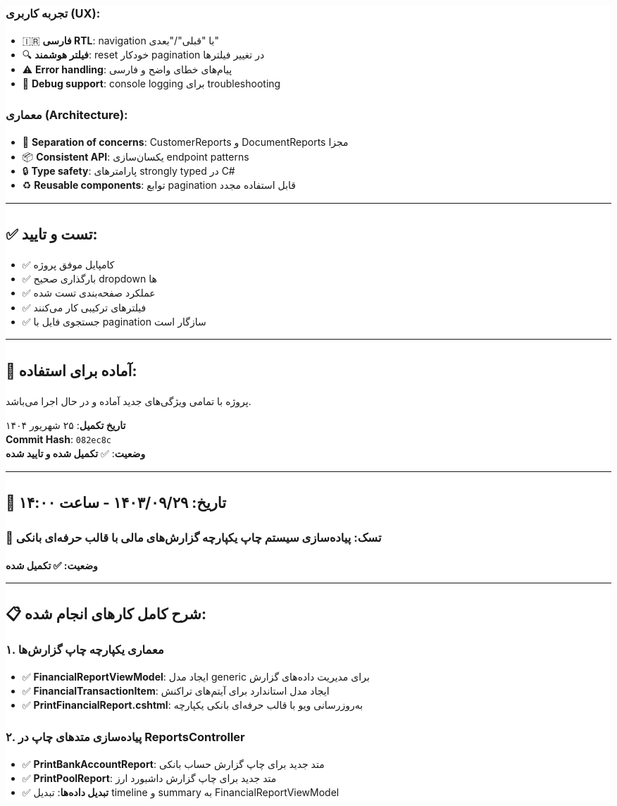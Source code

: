 ### **تجربه کاربری (UX):**
- 🇮🇷 **فارسی RTL**: navigation با "قبلی"/"بعدی"
- 🔍 **فیلتر هوشمند**: reset خودکار pagination در تغییر فیلترها
- ⚠️ **Error handling**: پیام‌های خطای واضح و فارسی
- 🐛 **Debug support**: console logging برای troubleshooting

### **معماری (Architecture):**
- 🎯 **Separation of concerns**: CustomerReports و DocumentReports مجزا
- 📦 **Consistent API**: یکسان‌سازی endpoint patterns
- 🔒 **Type safety**: پارامترهای strongly typed در C#
- ♻️ **Reusable components**: توابع pagination قابل استفاده مجدد

---

## ✅ **تست و تایید:**
- ✅ کامپایل موفق پروژه
- ✅ بارگذاری صحیح dropdown ها
- ✅ عملکرد صفحه‌بندی تست شده
- ✅ فیلترهای ترکیبی کار می‌کنند
- ✅ جستجوی فایل با pagination سازگار است

---

## 🚀 **آماده برای استفاده:**
پروژه با تمامی ویژگی‌های جدید آماده و در حال اجرا می‌باشد.

**تاریخ تکمیل**: ۲۵ شهریور ۱۴۰۴  
**Commit Hash**: `082ec8c`  
**وضعیت**: ✅ **تکمیل شده و تایید شده**

---

## 📅 تاریخ: ۱۴۰۳/۰۹/۲۹ - ساعت ۱۴:۰۰

### 🎯 **تسک: پیاده‌سازی سیستم چاپ یکپارچه گزارش‌های مالی با قالب حرفه‌ای بانکی**
**وضعیت: ✅ تکمیل شده**

---

## 📋 **شرح کامل کارهای انجام شده:**

### **۱. معماری یکپارچه چاپ گزارش‌ها**
- ✅ **FinancialReportViewModel**: ایجاد مدل generic برای مدیریت داده‌های گزارش
- ✅ **FinancialTransactionItem**: ایجاد مدل استاندارد برای آیتم‌های تراکنش
- ✅ **PrintFinancialReport.cshtml**: به‌روزرسانی ویو با قالب حرفه‌ای بانکی یکپارچه

### **۲. پیاده‌سازی متدهای چاپ در ReportsController**
- ✅ **PrintBankAccountReport**: متد جدید برای چاپ گزارش حساب بانکی
- ✅ **PrintPoolReport**: متد جدید برای چاپ گزارش داشبورد ارز
- ✅ **تبدیل داده‌ها**: تبدیل timeline و summary به FinancialReportViewModel
